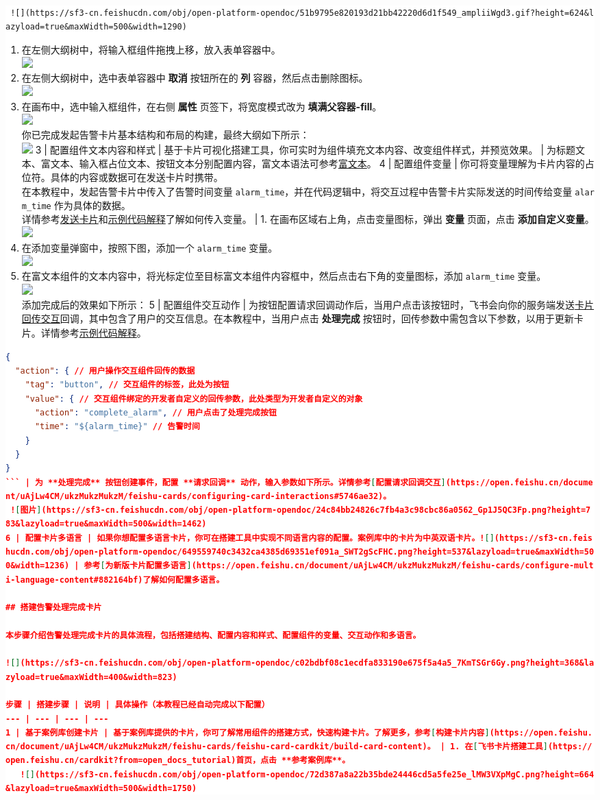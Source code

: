      ![](https://sf3-cn.feishucdn.com/obj/open-platform-opendoc/51b9795e820193d21bb42220d6d1f549_ampliiWgd3.gif?height=624&lazyload=true&maxWidth=500&width=1290)  
1. 在左侧大纲树中，将输入框组件拖拽上移，放入表单容器中。  
     ![](https://sf3-cn.feishucdn.com/obj/open-platform-opendoc/1881e2b4f885f5405300d8e785942ab3_Lt35CFH2EH.gif?height=738&lazyload=true&maxWidth=500&width=1552)  
1. 在左侧大纲树中，选中表单容器中 **取消** 按钮所在的 **列** 容器，然后点击删除图标。  
     ![](https://sf3-cn.feishucdn.com/obj/open-platform-opendoc/fda344c13a4208445af11ed4408fd551_AeILGXV7QS.png?height=743&lazyload=true&maxWidth=500&width=1348)  
 1. 在画布中，选中输入框组件，在右侧 **属性** 页签下，将宽度模式改为 **填满父容器-fill**。  
     ![](https://sf3-cn.feishucdn.com/obj/open-platform-opendoc/707d782bf19aa38346952eca14370a4a_qrfyrfvGh7.png?height=707&lazyload=true&maxWidth=500&width=1346)  
    你已完成发起告警卡片基本结构和布局的构建，最终大纲如下所示：  
     ![](https://sf3-cn.feishucdn.com/obj/open-platform-opendoc/85ffe961a612a8fa06f77bcfaf0bba1d_apfUc17SmD.png?height=750&lazyload=true&maxWidth=200&width=276)
3 | 配置组件文本内容和样式 | 基于卡片可视化搭建工具，你可实时为组件填充文本内容、改变组件样式，并预览效果。 | 为标题文本、富文本、输入框占位文本、按钮文本分别配置内容，富文本语法可参考[富文本](https://open.feishu.cn/document/uAjLw4CM/ukzMukzMukzM/feishu-cards/card-json-v2-components/content-components/rich-text)。
4 | 配置组件变量 | 你可将变量理解为卡片内容的占位符。具体的内容或数据可在发送卡片时携带。  
在本教程中，发起告警卡片中传入了告警时间变量 `alarm_time`，并在代码逻辑中，将交互过程中告警卡片实际发送的时间传给变量 `alarm_time` 作为具体的数据。  
详情参考[发送卡片](https://open.feishu.cn/document/uAjLw4CM/ukzMukzMukzM/feishu-cards/send-feishu-card)和[示例代码解释](https://open.feishu.cn/document/uAjLw4CM/uMzNwEjLzcDMx4yM3ATM/develop-a-card-interactive-bot/explanation-of-example-code)了解如何传入变量。 | 1. 在画布区域右上角，点击变量图标，弹出 **变量** 页面，点击 **添加自定义变量**。  
     ![](https://sf3-cn.feishucdn.com/obj/open-platform-opendoc/8ffec35122364682bfd3af866610e464_iR3tJrtWsH.png?height=821&lazyload=true&maxWidth=500&width=1458)  
2. 在添加变量弹窗中，按照下图，添加一个 `alarm_time` 变量。  
     ![](https://sf3-cn.feishucdn.com/obj/open-platform-opendoc/7f22bbac4cea3e5991980786aa008c6f_USFXIukbNH.png?height=651&lazyload=true&maxWidth=300&width=730)  
3. 在富文本组件的文本内容中，将光标定位至目标富文本组件内容框中，然后点击右下角的变量图标，添加 `alarm_time` 变量。  
   ![](https://sf3-cn.feishucdn.com/obj/open-platform-opendoc/0add9a40f9fe0d7c3248e01f83c7f3a4_KBkTSPsKvu.png?height=545&lazyload=true&maxWidth=500&width=1468)  
    添加完成后的效果如下所示：
5 | 配置组件交互动作 | 为按钮配置请求回调动作后，当用户点击该按钮时，飞书会向你的服务端发送[卡片回传交互](https://open.feishu.cn/document/uAjLw4CM/ukzMukzMukzM/feishu-cards/card-callback-communication)回调，其中包含了用户的交互信息。在本教程中，当用户点击 **处理完成** 按钮时，回传参数中需包含以下参数，以用于更新卡片。详情参考[示例代码解释](https://open.feishu.cn/document/uAjLw4CM/uMzNwEjLzcDMx4yM3ATM/develop-a-card-interactive-bot/explanation-of-example-code)。  
```json  
{  
  "action": { // 用户操作交互组件回传的数据   
    "tag": "button", // 交互组件的标签，此处为按钮   
    "value": { // 交互组件绑定的开发者自定义的回传参数，此处类型为开发者自定义的对象    
      "action": "complete_alarm", // 用户点击了处理完成按钮    
      "time": "${alarm_time}" // 告警时间   
    }  
  }  
}  
``` | 为 **处理完成** 按钮创建事件，配置 **请求回调** 动作，输入参数如下所示。详情参考[配置请求回调交互](https://open.feishu.cn/document/uAjLw4CM/ukzMukzMukzM/feishu-cards/configuring-card-interactions#5746ae32)。  
 ![图片](https://sf3-cn.feishucdn.com/obj/open-platform-opendoc/24c84bb24826c7fb4a3c98cbc86a0562_Gp1J5QC3Fp.png?height=783&lazyload=true&maxWidth=500&width=1462)
6 | 配置卡片多语言 | 如果你想配置多语言卡片，你可在搭建工具中实现不同语言内容的配置。案例库中的卡片为中英双语卡片。![](https://sf3-cn.feishucdn.com/obj/open-platform-opendoc/649559740c3432ca4385d69351ef091a_SWT2gScFHC.png?height=537&lazyload=true&maxWidth=500&width=1236) | 参考[为新版卡片配置多语言](https://open.feishu.cn/document/uAjLw4CM/ukzMukzMukzM/feishu-cards/configure-multi-language-content#882164bf)了解如何配置多语言。

## 搭建告警处理完成卡片

本步骤介绍告警处理完成卡片的具体流程，包括搭建结构、配置内容和样式、配置组件的变量、交互动作和多语言。

![](https://sf3-cn.feishucdn.com/obj/open-platform-opendoc/c02bdbf08c1ecdfa833190e675f5a4a5_7KmTSGr6Gy.png?height=368&lazyload=true&maxWidth=400&width=823)

步骤 | 搭建步骤 | 说明 | 具体操作（本教程已经自动完成以下配置）
--- | --- | --- | ---
1 | 基于案例库创建卡片 | 基于案例库提供的卡片，你可了解常用组件的搭建方式，快速构建卡片。了解更多，参考[构建卡片内容](https://open.feishu.cn/document/uAjLw4CM/ukzMukzMukzM/feishu-cards/feishu-card-cardkit/build-card-content)。 | 1. 在[飞书卡片搭建工具](https://open.feishu.cn/cardkit?from=open_docs_tutorial)首页，点击 **参考案例库**。  
   ![](https://sf3-cn.feishucdn.com/obj/open-platform-opendoc/72d387a8a22b35bde24446cd5a5fe25e_lMW3VXpMgC.png?height=664&lazyload=true&maxWidth=500&width=1750)  
```